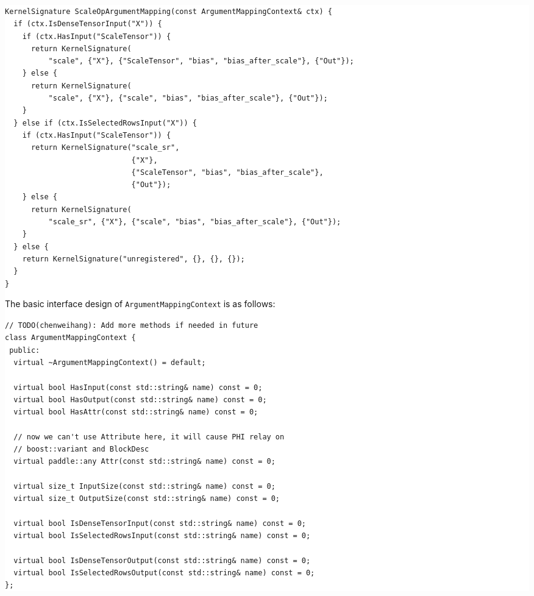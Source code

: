 ```
KernelSignature ScaleOpArgumentMapping(const ArgumentMappingContext& ctx) {
  if (ctx.IsDenseTensorInput("X")) {
    if (ctx.HasInput("ScaleTensor")) {
      return KernelSignature(
          "scale", {"X"}, {"ScaleTensor", "bias", "bias_after_scale"}, {"Out"});
    } else {
      return KernelSignature(
          "scale", {"X"}, {"scale", "bias", "bias_after_scale"}, {"Out"});
    }
  } else if (ctx.IsSelectedRowsInput("X")) {
    if (ctx.HasInput("ScaleTensor")) {
      return KernelSignature("scale_sr",
                             {"X"},
                             {"ScaleTensor", "bias", "bias_after_scale"},
                             {"Out"});
    } else {
      return KernelSignature(
          "scale_sr", {"X"}, {"scale", "bias", "bias_after_scale"}, {"Out"});
    }
  } else {
    return KernelSignature("unregistered", {}, {}, {});
  }
}
```

The basic interface design of `ArgumentMappingContext` is as follows:

```
// TODO(chenweihang): Add more methods if needed in future
class ArgumentMappingContext {
 public:
  virtual ~ArgumentMappingContext() = default;

  virtual bool HasInput(const std::string& name) const = 0;
  virtual bool HasOutput(const std::string& name) const = 0;
  virtual bool HasAttr(const std::string& name) const = 0;

  // now we can't use Attribute here, it will cause PHI relay on
  // boost::variant and BlockDesc
  virtual paddle::any Attr(const std::string& name) const = 0;

  virtual size_t InputSize(const std::string& name) const = 0;
  virtual size_t OutputSize(const std::string& name) const = 0;

  virtual bool IsDenseTensorInput(const std::string& name) const = 0;
  virtual bool IsSelectedRowsInput(const std::string& name) const = 0;

  virtual bool IsDenseTensorOutput(const std::string& name) const = 0;
  virtual bool IsSelectedRowsOutput(const std::string& name) const = 0;
};
```
